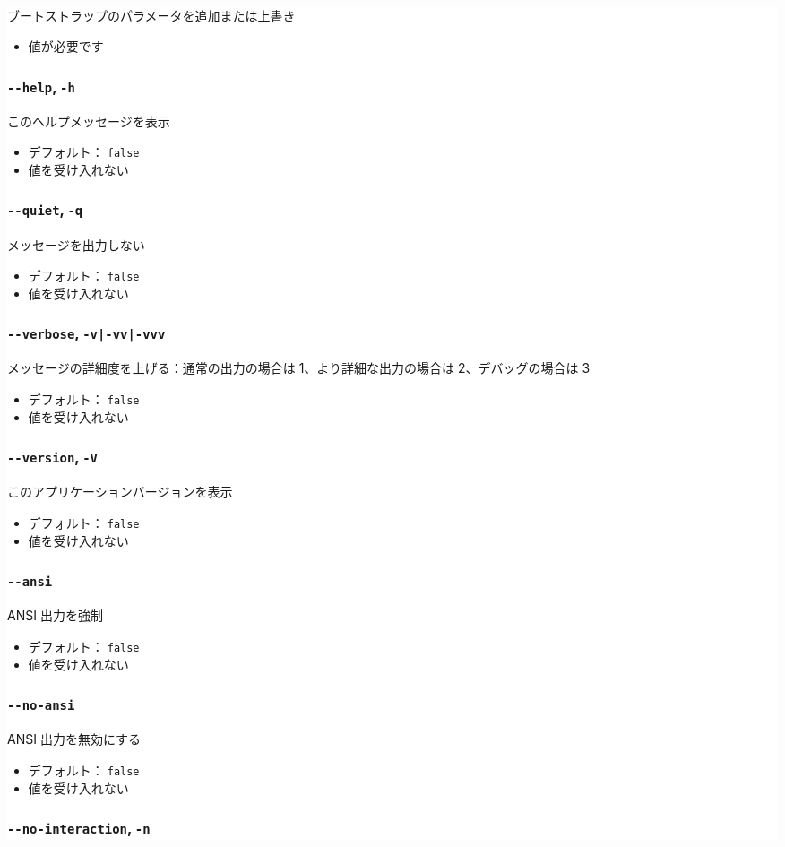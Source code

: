 ブートストラップのパラメータを追加または上書き
- 値が必要です



### `--help`, `-h`



このヘルプメッセージを表示
- デフォルト： `false`
- 値を受け入れない



### `--quiet`, `-q`



メッセージを出力しない
- デフォルト： `false`
- 値を受け入れない



### `--verbose`, `-v|-vv|-vvv`



メッセージの詳細度を上げる：通常の出力の場合は 1、より詳細な出力の場合は 2、デバッグの場合は 3
- デフォルト： `false`
- 値を受け入れない



### `--version`, `-V`



このアプリケーションバージョンを表示
- デフォルト： `false`
- 値を受け入れない


### `--ansi`

ANSI 出力を強制
- デフォルト： `false`
- 値を受け入れない


### `--no-ansi`

ANSI 出力を無効にする
- デフォルト： `false`
- 値を受け入れない



### `--no-interaction`, `-n`
